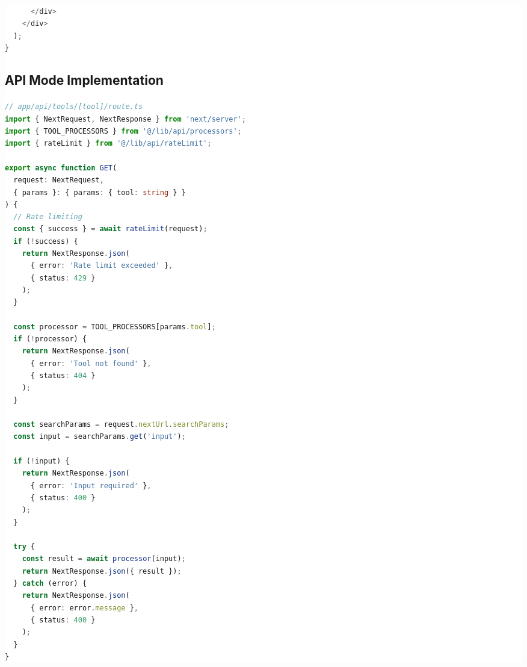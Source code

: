 ```typescript
      </div>
    </div>
  );
}
```

## API Mode Implementation

```typescript
// app/api/tools/[tool]/route.ts
import { NextRequest, NextResponse } from 'next/server';
import { TOOL_PROCESSORS } from '@/lib/api/processors';
import { rateLimit } from '@/lib/api/rateLimit';

export async function GET(
  request: NextRequest,
  { params }: { params: { tool: string } }
) {
  // Rate limiting
  const { success } = await rateLimit(request);
  if (!success) {
    return NextResponse.json(
      { error: 'Rate limit exceeded' },
      { status: 429 }
    );
  }
  
  const processor = TOOL_PROCESSORS[params.tool];
  if (!processor) {
    return NextResponse.json(
      { error: 'Tool not found' },
      { status: 404 }
    );
  }
  
  const searchParams = request.nextUrl.searchParams;
  const input = searchParams.get('input');
  
  if (!input) {
    return NextResponse.json(
      { error: 'Input required' },
      { status: 400 }
    );
  }
  
  try {
    const result = await processor(input);
    return NextResponse.json({ result });
  } catch (error) {
    return NextResponse.json(
      { error: error.message },
      { status: 400 }
    );
  }
}
```
